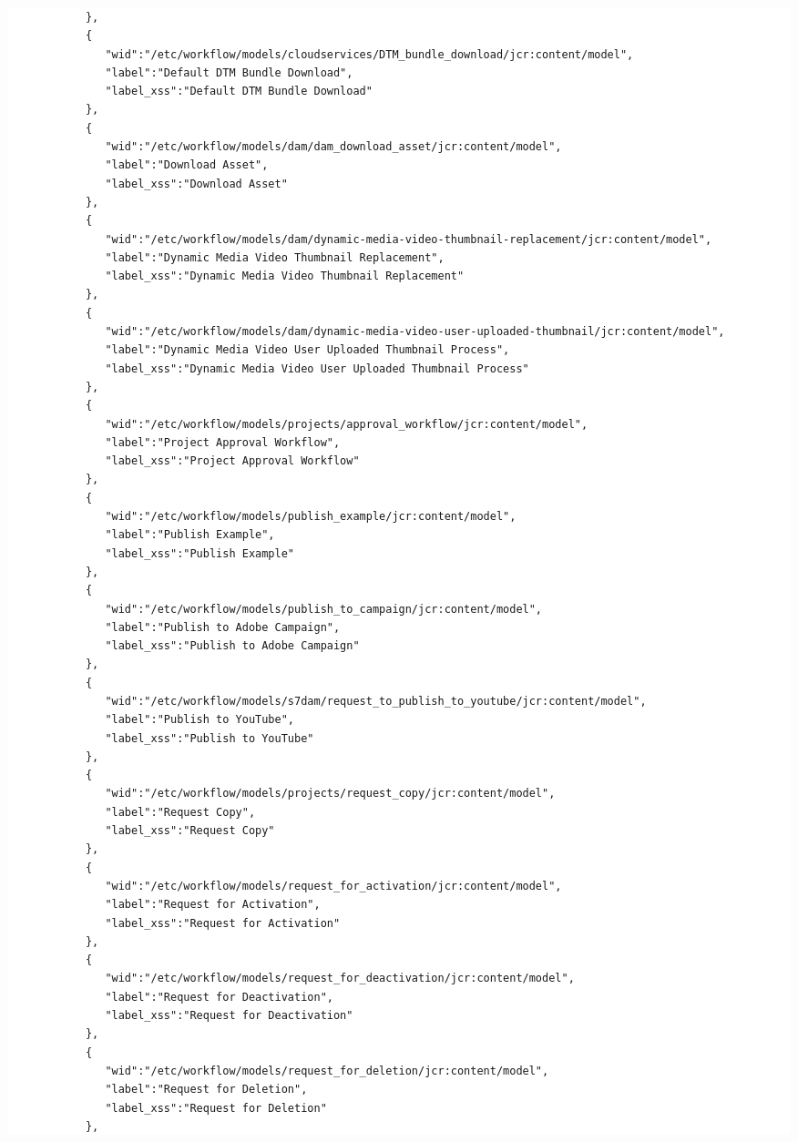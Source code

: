 ```
            },
            {
               "wid":"/etc/workflow/models/cloudservices/DTM_bundle_download/jcr:content/model",
               "label":"Default DTM Bundle Download",
               "label_xss":"Default DTM Bundle Download"
            },
            {
               "wid":"/etc/workflow/models/dam/dam_download_asset/jcr:content/model",
               "label":"Download Asset",
               "label_xss":"Download Asset"
            },
            {
               "wid":"/etc/workflow/models/dam/dynamic-media-video-thumbnail-replacement/jcr:content/model",
               "label":"Dynamic Media Video Thumbnail Replacement",
               "label_xss":"Dynamic Media Video Thumbnail Replacement"
            },
            {
               "wid":"/etc/workflow/models/dam/dynamic-media-video-user-uploaded-thumbnail/jcr:content/model",
               "label":"Dynamic Media Video User Uploaded Thumbnail Process",
               "label_xss":"Dynamic Media Video User Uploaded Thumbnail Process"
            },
            {
               "wid":"/etc/workflow/models/projects/approval_workflow/jcr:content/model",
               "label":"Project Approval Workflow",
               "label_xss":"Project Approval Workflow"
            },
            {
               "wid":"/etc/workflow/models/publish_example/jcr:content/model",
               "label":"Publish Example",
               "label_xss":"Publish Example"
            },
            {
               "wid":"/etc/workflow/models/publish_to_campaign/jcr:content/model",
               "label":"Publish to Adobe Campaign",
               "label_xss":"Publish to Adobe Campaign"
            },
            {
               "wid":"/etc/workflow/models/s7dam/request_to_publish_to_youtube/jcr:content/model",
               "label":"Publish to YouTube",
               "label_xss":"Publish to YouTube"
            },
            {
               "wid":"/etc/workflow/models/projects/request_copy/jcr:content/model",
               "label":"Request Copy",
               "label_xss":"Request Copy"
            },
            {
               "wid":"/etc/workflow/models/request_for_activation/jcr:content/model",
               "label":"Request for Activation",
               "label_xss":"Request for Activation"
            },
            {
               "wid":"/etc/workflow/models/request_for_deactivation/jcr:content/model",
               "label":"Request for Deactivation",
               "label_xss":"Request for Deactivation"
            },
            {
               "wid":"/etc/workflow/models/request_for_deletion/jcr:content/model",
               "label":"Request for Deletion",
               "label_xss":"Request for Deletion"
            },
```